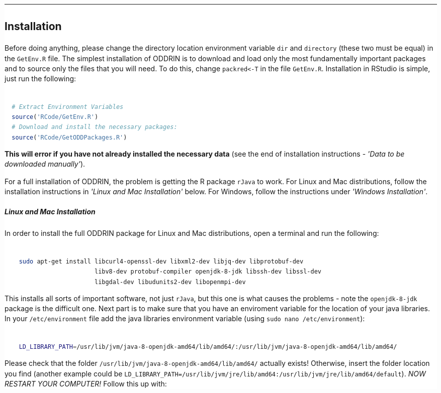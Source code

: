 ___________

## Installation

Before doing anything, please change the directory location environment variable `dir` and `directory` (these two must be equal) in the `GetEnv.R` file. The simplest installation of ODDRIN is to download and load only the most fundamentally important packages and to source only the files that you will need. To do this, change `packred<-T` in the file `GetEnv.R`. Installation in RStudio is simple, just run the following:

```R

  # Extract Environment Variables
  source('RCode/GetEnv.R')
  # Download and install the necessary packages:
  source('RCode/GetODDPackages.R')  


```

**This will error if you have not already installed the necessary data** (see the end of installation instructions - *'Data to be downloaded manually'*).

For a full installation of ODDRIN, the problem is getting the R package `rJava` to work. For Linux and Mac distributions, follow the installation instructions in *'Linux and Mac Installation'* below. For Windows, follow the instructions under *'Windows Installation'*.

##### Linux and Mac Installation

In order to install the full ODDRIN package for Linux and Mac distributions, open a terminal and run the following:

```bash

    sudo apt-get install libcurl4-openssl-dev libxml2-dev libjq-dev libprotobuf-dev
                         libv8-dev protobuf-compiler openjdk-8-jdk libssh-dev libssl-dev
                         libgdal-dev libudunits2-dev libopenmpi-dev

```

This installs all sorts of important software, not just `rJava`, but this one is what causes the problems - note the `openjdk-8-jdk` package is the difficult one. Next part is to make sure that you have an enviroment variable for the location of your java libraries. In your `/etc/environment` file add the java libraries environment variable (using `sudo nano /etc/environment`):

```bash

    LD_LIBRARY_PATH=/usr/lib/jvm/java-8-openjdk-amd64/lib/amd64/:/usr/lib/jvm/java-8-openjdk-amd64/lib/amd64/

```

Please check that the folder `/usr/lib/jvm/java-8-openjdk-amd64/lib/amd64/` actually exists! Otherwise, insert the folder location you find (another example could be `LD_LIBRARY_PATH=/usr/lib/jvm/jre/lib/amd64:/usr/lib/jvm/jre/lib/amd64/default`). *NOW RESTART YOUR COMPUTER!* Follow this up with:
